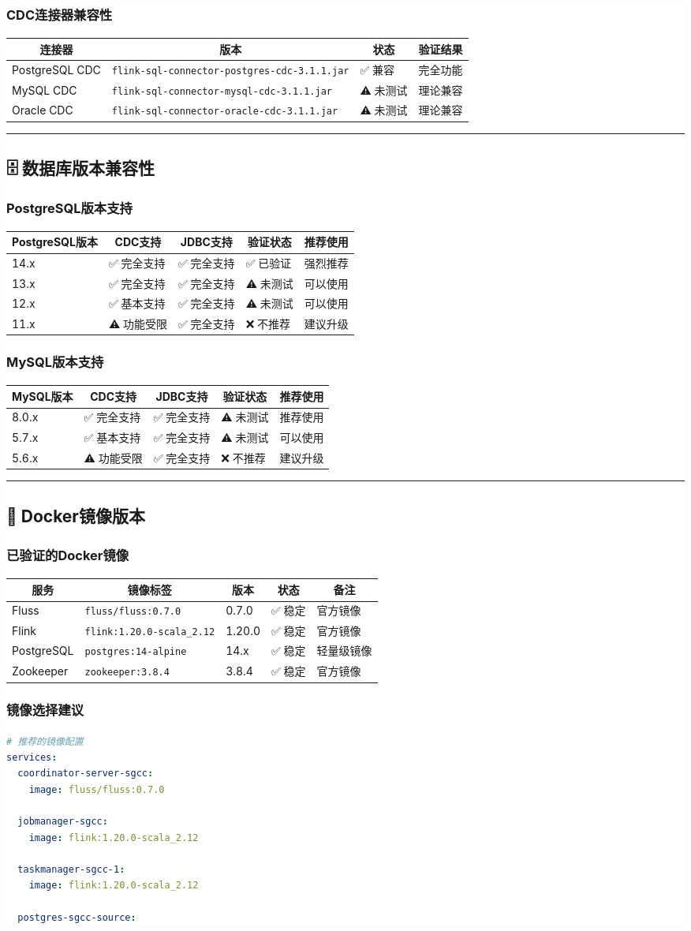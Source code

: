 ### CDC连接器兼容性
| 连接器 | 版本 | 状态 | 验证结果 |
|--------|------|------|----------|
| PostgreSQL CDC | `flink-sql-connector-postgres-cdc-3.1.1.jar` | ✅ 兼容 | 完全功能 |
| MySQL CDC | `flink-sql-connector-mysql-cdc-3.1.1.jar` | ⚠️ 未测试 | 理论兼容 |
| Oracle CDC | `flink-sql-connector-oracle-cdc-3.1.1.jar` | ⚠️ 未测试 | 理论兼容 |

---

## 🗄️ 数据库版本兼容性

### PostgreSQL版本支持
| PostgreSQL版本 | CDC支持 | JDBC支持 | 验证状态 | 推荐使用 |
|----------------|---------|----------|----------|----------|
| 14.x | ✅ 完全支持 | ✅ 完全支持 | ✅ 已验证 | 强烈推荐 |
| 13.x | ✅ 完全支持 | ✅ 完全支持 | ⚠️ 未测试 | 可以使用 |
| 12.x | ✅ 基本支持 | ✅ 完全支持 | ⚠️ 未测试 | 可以使用 |
| 11.x | ⚠️ 功能受限 | ✅ 完全支持 | ❌ 不推荐 | 建议升级 |

### MySQL版本支持
| MySQL版本 | CDC支持 | JDBC支持 | 验证状态 | 推荐使用 |
|-----------|---------|----------|----------|----------|
| 8.0.x | ✅ 完全支持 | ✅ 完全支持 | ⚠️ 未测试 | 推荐使用 |
| 5.7.x | ✅ 基本支持 | ✅ 完全支持 | ⚠️ 未测试 | 可以使用 |
| 5.6.x | ⚠️ 功能受限 | ✅ 完全支持 | ❌ 不推荐 | 建议升级 |

---

## 🐳 Docker镜像版本

### 已验证的Docker镜像
| 服务 | 镜像标签 | 版本 | 状态 | 备注 |
|------|----------|------|------|------|
| Fluss | `fluss/fluss:0.7.0` | 0.7.0 | ✅ 稳定 | 官方镜像 |
| Flink | `flink:1.20.0-scala_2.12` | 1.20.0 | ✅ 稳定 | 官方镜像 |
| PostgreSQL | `postgres:14-alpine` | 14.x | ✅ 稳定 | 轻量级镜像 |
| Zookeeper | `zookeeper:3.8.4` | 3.8.4 | ✅ 稳定 | 官方镜像 |

### 镜像选择建议
```yaml
# 推荐的镜像配置
services:
  coordinator-server-sgcc:
    image: fluss/fluss:0.7.0
    
  jobmanager-sgcc:
    image: flink:1.20.0-scala_2.12
    
  taskmanager-sgcc-1:
    image: flink:1.20.0-scala_2.12
    
  postgres-sgcc-source:
```